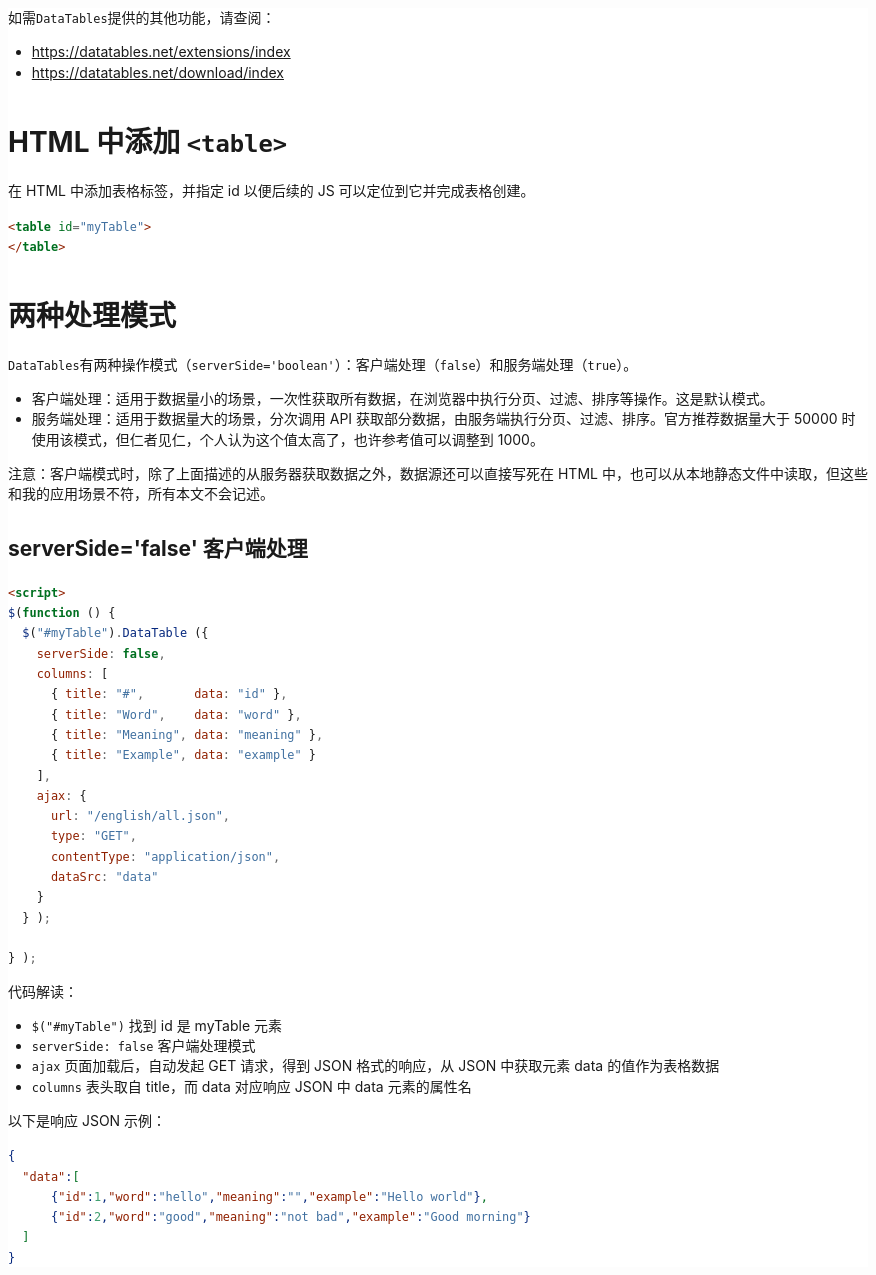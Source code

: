 如需`DataTables`提供的其他功能，请查阅：
- https://datatables.net/extensions/index
- https://datatables.net/download/index

# HTML 中添加 `<table>`
在 HTML 中添加表格标签，并指定 id 以便后续的 JS 可以定位到它并完成表格创建。

```html
<table id="myTable">
</table>
```

# 两种处理模式
`DataTables`有两种操作模式（`serverSide='boolean'`）：客户端处理（`false`）和服务端处理（`true`）。
- 客户端处理：适用于数据量小的场景，一次性获取所有数据，在浏览器中执行分页、过滤、排序等操作。这是默认模式。
- 服务端处理：适用于数据量大的场景，分次调用 API 获取部分数据，由服务端执行分页、过滤、排序。官方推荐数据量大于 50000 时使用该模式，但仁者见仁，个人认为这个值太高了，也许参考值可以调整到 1000。

注意：客户端模式时，除了上面描述的从服务器获取数据之外，数据源还可以直接写死在 HTML 中，也可以从本地静态文件中读取，但这些和我的应用场景不符，所有本文不会记述。

## serverSide='false' 客户端处理
```html
<script>
$(function () {
  $("#myTable").DataTable ({
    serverSide: false,
    columns: [
      { title: "#",       data: "id" },
      { title: "Word",    data: "word" },
      { title: "Meaning", data: "meaning" },
      { title: "Example", data: "example" }
    ],
    ajax: {
      url: "/english/all.json",
      type: "GET",
      contentType: "application/json",
      dataSrc: "data"
    }
  } );

} );
```

代码解读：
- `$("#myTable")` 找到 id 是 myTable 元素
- `serverSide: false` 客户端处理模式
- `ajax` 页面加载后，自动发起 GET 请求，得到 JSON 格式的响应，从 JSON 中获取元素 data 的值作为表格数据
- `columns` 表头取自 title，而 data 对应响应 JSON 中 data 元素的属性名

以下是响应 JSON 示例：
```json
{
  "data":[
      {"id":1,"word":"hello","meaning":"","example":"Hello world"},
      {"id":2,"word":"good","meaning":"not bad","example":"Good morning"}
  ]
}
```
